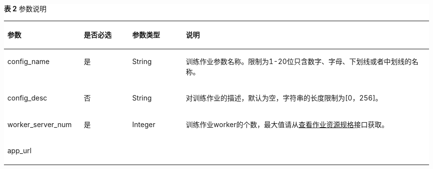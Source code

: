 **表 2**  参数说明

<a name="table25599433145051"></a>
<table><thead align="left"><tr id="row54491131145051"><th class="cellrowborder" valign="top" width="17.96%" id="mcps1.2.5.1.1"><p id="p4299884314526"><a name="p4299884314526"></a><a name="p4299884314526"></a>参数</p>
</th>
<th class="cellrowborder" valign="top" width="11.41%" id="mcps1.2.5.1.2"><p id="p6035426014526"><a name="p6035426014526"></a><a name="p6035426014526"></a>是否必选</p>
</th>
<th class="cellrowborder" valign="top" width="12.620000000000001%" id="mcps1.2.5.1.3"><p id="p5685692614526"><a name="p5685692614526"></a><a name="p5685692614526"></a>参数类型</p>
</th>
<th class="cellrowborder" valign="top" width="58.01%" id="mcps1.2.5.1.4"><p id="p13138181213913"><a name="p13138181213913"></a><a name="p13138181213913"></a>说明</p>
</th>
</tr>
</thead>
<tbody><tr id="row21252246145051"><td class="cellrowborder" valign="top" width="17.96%" headers="mcps1.2.5.1.1 "><p id="p49118314526"><a name="p49118314526"></a><a name="p49118314526"></a>config_name</p>
</td>
<td class="cellrowborder" valign="top" width="11.41%" headers="mcps1.2.5.1.2 "><p id="p3978586714526"><a name="p3978586714526"></a><a name="p3978586714526"></a>是</p>
</td>
<td class="cellrowborder" valign="top" width="12.620000000000001%" headers="mcps1.2.5.1.3 "><p id="p142979114526"><a name="p142979114526"></a><a name="p142979114526"></a>String</p>
</td>
<td class="cellrowborder" valign="top" width="58.01%" headers="mcps1.2.5.1.4 "><p id="p4870427614526"><a name="p4870427614526"></a><a name="p4870427614526"></a>训练作业参数名称。限制为1-20位只含数字、字母、下划线或者中划线的名称。</p>
</td>
</tr>
<tr id="row22008750145051"><td class="cellrowborder" valign="top" width="17.96%" headers="mcps1.2.5.1.1 "><p id="p482870714526"><a name="p482870714526"></a><a name="p482870714526"></a>config_desc</p>
</td>
<td class="cellrowborder" valign="top" width="11.41%" headers="mcps1.2.5.1.2 "><p id="p5558099214526"><a name="p5558099214526"></a><a name="p5558099214526"></a>否</p>
</td>
<td class="cellrowborder" valign="top" width="12.620000000000001%" headers="mcps1.2.5.1.3 "><p id="p576652214526"><a name="p576652214526"></a><a name="p576652214526"></a>String</p>
</td>
<td class="cellrowborder" valign="top" width="58.01%" headers="mcps1.2.5.1.4 "><p id="p6443512814526"><a name="p6443512814526"></a><a name="p6443512814526"></a>对训练作业的描述，默认为空，字符串的长度限制为[0，256]。</p>
</td>
</tr>
<tr id="row20880720145051"><td class="cellrowborder" valign="top" width="17.96%" headers="mcps1.2.5.1.1 "><p id="p6411276414526"><a name="p6411276414526"></a><a name="p6411276414526"></a>worker_server_num</p>
</td>
<td class="cellrowborder" valign="top" width="11.41%" headers="mcps1.2.5.1.2 "><p id="p2575141314526"><a name="p2575141314526"></a><a name="p2575141314526"></a>是</p>
</td>
<td class="cellrowborder" valign="top" width="12.620000000000001%" headers="mcps1.2.5.1.3 "><p id="p548967814526"><a name="p548967814526"></a><a name="p548967814526"></a>Integer</p>
</td>
<td class="cellrowborder" valign="top" width="58.01%" headers="mcps1.2.5.1.4 "><p id="p4201073514526"><a name="p4201073514526"></a><a name="p4201073514526"></a>训练作业worker的个数，最大值请从<a href="查看作业资源规格.md">查看作业资源规格</a>接口获取。</p>
</td>
</tr>
<tr id="row44111646145051"><td class="cellrowborder" valign="top" width="17.96%" headers="mcps1.2.5.1.1 "><p id="p1354730314526"><a name="p1354730314526"></a><a name="p1354730314526"></a>app_url</p>
</td>